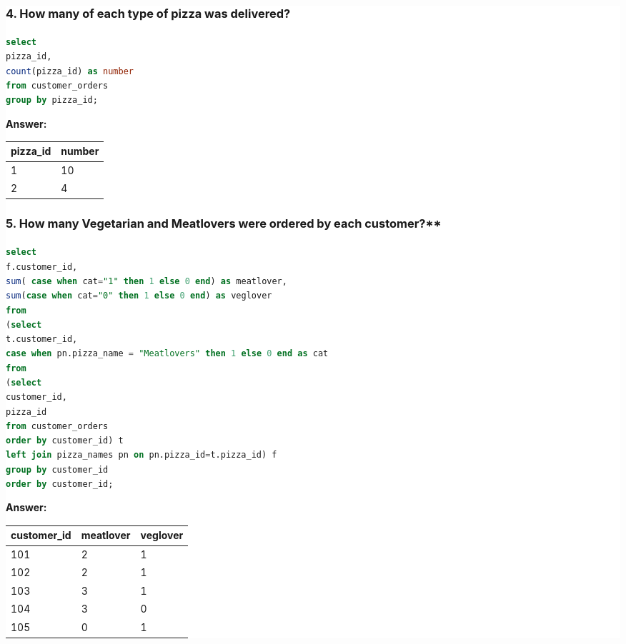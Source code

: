 ### 4. How many of each type of pizza was delivered?

````sql
select 
pizza_id,
count(pizza_id) as number
from customer_orders
group by pizza_id;

````

**Answer:**

|pizza_id|number|
|--------|------|
|1       |10    |
|2       |4     |


### 5. How many Vegetarian and Meatlovers were ordered by each customer?**

````sql
select 
f.customer_id,
sum( case when cat="1" then 1 else 0 end) as meatlover,
sum(case when cat="0" then 1 else 0 end) as veglover
from
(select
t.customer_id,
case when pn.pizza_name = "Meatlovers" then 1 else 0 end as cat
from
(select
customer_id,
pizza_id
from customer_orders
order by customer_id) t
left join pizza_names pn on pn.pizza_id=t.pizza_id) f
group by customer_id
order by customer_id;

````

**Answer:**

|customer_id|meatlover|veglover|
|-----------|---------|--------|
|101        |2        |1       |
|102        |2        |1       |
|103        |3        |1       |
|104        |3        |0       |
|105        |0        |1       |
